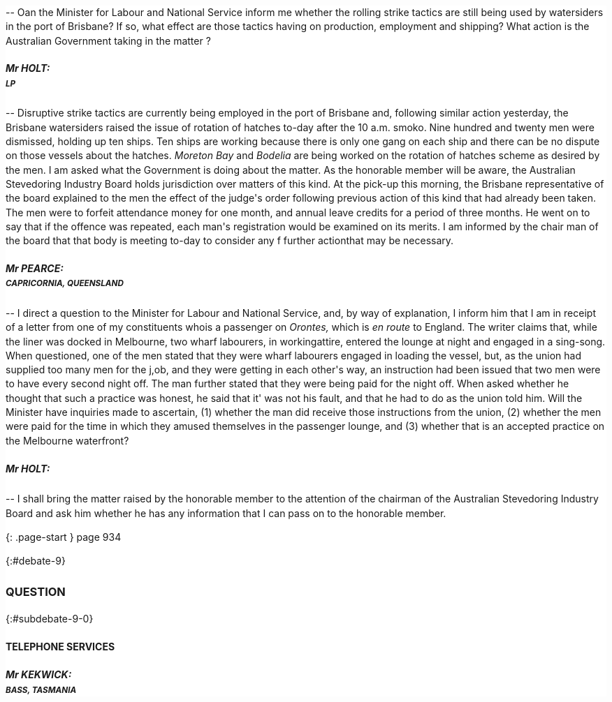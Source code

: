 -- Oan the Minister for Labour and National Service inform me whether the rolling strike tactics are still being used by watersiders in the port of Brisbane? If so, what effect are those tactics having on production, employment and shipping? What action is the Australian Government taking in the matter ? 

##### Mr HOLT:<br><small class="text-muted">LP</small>

-- Disruptive strike tactics are currently being employed in the port of Brisbane and, following similar action yesterday, the Brisbane watersiders raised the issue of rotation of hatches to-day after the 10 a.m. smoko. Nine hundred and twenty men were dismissed, holding up ten ships. Ten ships are working because there is only one gang on each ship and there can be no dispute on those vessels about the hatches.  *Moreton Bay*  and  *Bodelia*  are being worked on the rotation of hatches scheme as desired by the men. I am asked what the Government is doing about the matter. As the honorable member will be aware, the Australian Stevedoring Industry Board holds jurisdiction over matters of this kind. At the pick-up this morning, the Brisbane representative of the board explained to the men the effect of the judge's order following previous action of this kind that had already been taken. The men were to forfeit attendance money for one month, and annual leave credits for a period of three months. He went on to say that if the offence was repeated, each man's registration would be examined on its merits. I am informed by the chair man of the board that that body is meeting to-day to consider any f  further  actionthat may be necessary. 

##### Mr PEARCE:<br><small class="text-muted">CAPRICORNIA, QUEENSLAND</small>

-- I direct a question to the Minister for Labour and National Service, and, by way of explanation, I inform him that I am in receipt of a letter from one of my constituents whois a passenger on  *Orontes,*  which is  *en route*  to England. The writer claims that, while the liner was docked in Melbourne, two wharf labourers, in workingattire, entered the lounge at night and engaged in a sing-song. When questioned, one of the men stated that they were wharf labourers engaged in loading the vessel, but, as the union had supplied too many men for the j,ob, and they were getting in each other's way, an instruction had been issued that two men were to have every second night off. The man further stated that they were being paid for the night off. When asked whether he thought that such a practice was honest, he said that it' was not his fault, and that he had to do as the union told him. Will the Minister have inquiries made to ascertain, (1) whether the man did receive those instructions from the union, (2) whether the men were paid for the time in which they amused themselves in the passenger lounge, and (3) whether that is an accepted practice on the Melbourne waterfront? 

##### Mr HOLT:

-- I shall bring the matter raised by the honorable member to the attention of the  chairman  of the Australian Stevedoring Industry Board and ask him whether he has any information that I can pass on to the honorable member. 

{: .page-start }
page 934

{:#debate-9}
### QUESTION

{:#subdebate-9-0}
#### TELEPHONE SERVICES

##### Mr KEKWICK:<br><small class="text-muted">BASS, TASMANIA</small>
